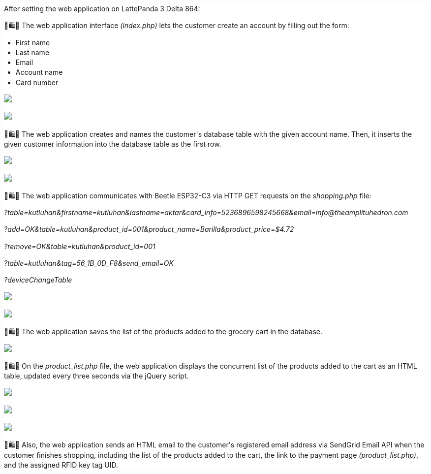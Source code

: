 After setting the web application on LattePanda 3 Delta 864:

🛒🛍️📲 The web application interface _(index.php)_ lets the customer create an account by filling out the form:

* First name
* Last name
* Email
* Account name
* Card number

![](../.gitbook/assets/smart-grocery-cart-with-computer-vision/web\_app\_1.png)

![](../.gitbook/assets/smart-grocery-cart-with-computer-vision/web\_app\_2.png)

🛒🛍️📲 The web application creates and names the customer's database table with the given account name. Then, it inserts the given customer information into the database table as the first row.

![](../.gitbook/assets/smart-grocery-cart-with-computer-vision/database\_2.png)

![](../.gitbook/assets/smart-grocery-cart-with-computer-vision/database\_3.png)

🛒🛍️📲 The web application communicates with Beetle ESP32-C3 via HTTP GET requests on the _shopping.php_ file:

_?table=kutluhan\&firstname=kutluhan\&lastname=aktar\&card\_info=5236896598245668\&email=info@theamplituhedron.com_

_?add=OK\&table=kutluhan\&product\_id=001\&product\_name=Barilla\&product\_price=$4.72_

_?remove=OK\&table=kutluhan\&product\_id=001_

_?table=kutluhan\&tag=56\_1B\_0D\_F8\&send\_email=OK_

_?deviceChangeTable_

![](../.gitbook/assets/smart-grocery-cart-with-computer-vision/web\_app\_6.png)

![](../.gitbook/assets/smart-grocery-cart-with-computer-vision/web\_app\_7.png)

🛒🛍️📲 The web application saves the list of the products added to the grocery cart in the database.

![](../.gitbook/assets/smart-grocery-cart-with-computer-vision/database\_4.png)

🛒🛍️📲 On the _product\_list.php_ file, the web application displays the concurrent list of the products added to the cart as an HTML table, updated every three seconds via the jQuery script.

![](../.gitbook/assets/smart-grocery-cart-with-computer-vision/web\_app\_3.png)

![](../.gitbook/assets/smart-grocery-cart-with-computer-vision/web\_app\_4.png)

![](../.gitbook/assets/smart-grocery-cart-with-computer-vision/web\_app\_5.png)

🛒🛍️📲 Also, the web application sends an HTML email to the customer's registered email address via SendGrid Email API when the customer finishes shopping, including the list of the products added to the cart, the link to the payment page _(product\_list.php)_, and the assigned RFID key tag UID.
